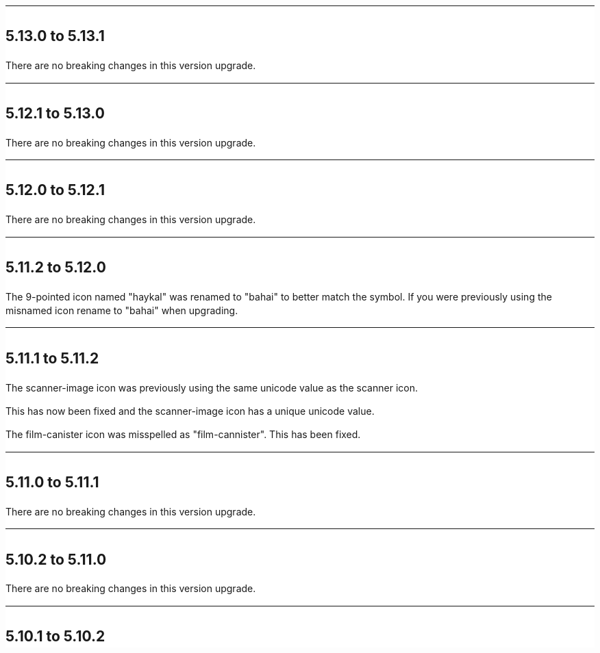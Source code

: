 
---

## 5.13.0 to 5.13.1

There are no breaking changes in this version upgrade.

---

## 5.12.1 to 5.13.0

There are no breaking changes in this version upgrade.

---

## 5.12.0 to 5.12.1

There are no breaking changes in this version upgrade.

---

## 5.11.2 to 5.12.0

The 9-pointed icon named "haykal" was renamed to "bahai" to better match the
symbol. If you were previously using the misnamed icon rename to "bahai" when
upgrading.

---

## 5.11.1 to 5.11.2

The scanner-image icon was previously using the same unicode value as the scanner icon.

This has now been fixed and the scanner-image icon has a unique unicode value.

The film-canister icon was misspelled as "film-cannister". This has been fixed.

---

## 5.11.0 to 5.11.1

There are no breaking changes in this version upgrade.

---

## 5.10.2 to 5.11.0

There are no breaking changes in this version upgrade.

---

## 5.10.1 to 5.10.2
